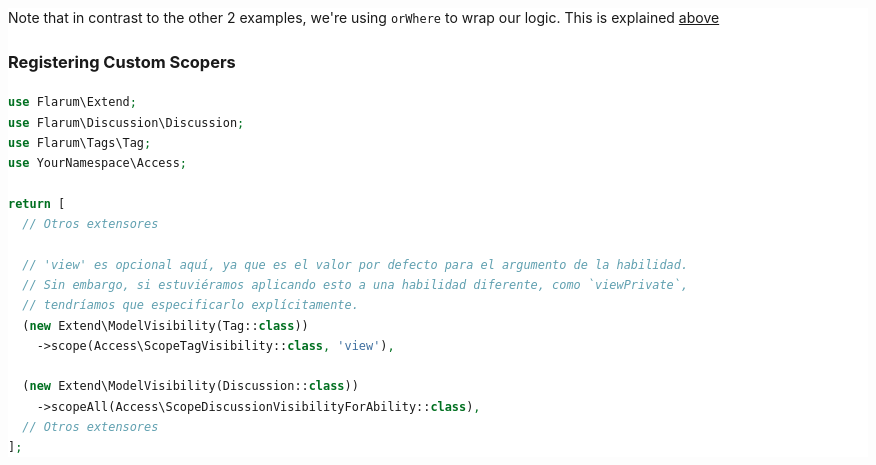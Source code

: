 Note that in contrast to the other 2 examples, we're using `orWhere` to wrap our logic. This is explained [above](#where-vs-orwhere)

### Registering Custom Scopers


```php
use Flarum\Extend;
use Flarum\Discussion\Discussion;
use Flarum\Tags\Tag;
use YourNamespace\Access;

return [
  // Otros extensores

  // 'view' es opcional aquí, ya que es el valor por defecto para el argumento de la habilidad.
  // Sin embargo, si estuviéramos aplicando esto a una habilidad diferente, como `viewPrivate`,
  // tendríamos que especificarlo explícitamente.
  (new Extend\ModelVisibility(Tag::class))
    ->scope(Access\ScopeTagVisibility::class, 'view'),

  (new Extend\ModelVisibility(Discussion::class))
    ->scopeAll(Access\ScopeDiscussionVisibilityForAbility::class),
  // Otros extensores
];
```
